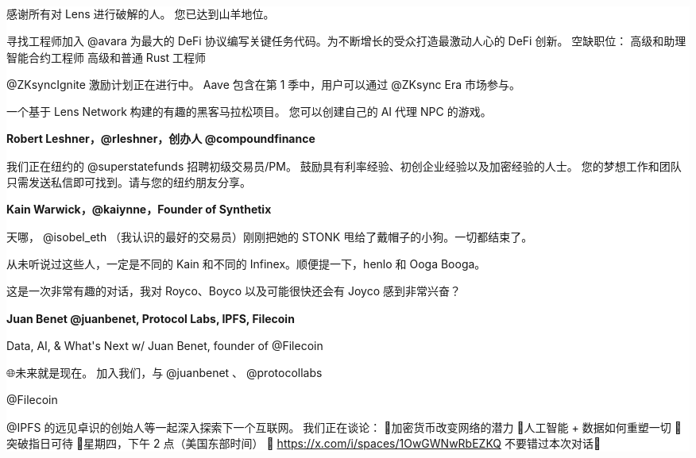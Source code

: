 感谢所有对 Lens 进行破解的人。
您已达到山羊地位。

寻找工程师加入
@avara
为最大的 DeFi 协议编写关键任务代码。为不断增长的受众打造最激动人心的 DeFi 创新。
空缺职位：
高级和助理智能合约工程师
高级和普通 Rust 工程师

@ZKsyncIgnite
激励计划正在进行中。
Aave 包含在第 1 季中，用户可以通过
@ZKsync
 Era 市场参与。

一个基于 Lens Network 构建的有趣的黑客马拉松项目。
您可以创建自己的 AI 代理 NPC 的游戏。

**Robert Leshner，@rleshner，创办人 @compoundfinance**

我们正在纽约的
@superstatefunds
招聘初级交易员/PM。
鼓励具有利率经验、初创企业经验以及加密经验的人士。
您的梦想工作和团队只需发送私信即可找到。请与您的纽约朋友分享。



**Kain Warwick，@kaiynne，Founder of Synthetix**

天哪， 
@isobel_eth
 （我认识的最好的交易员）刚刚把她的 STONK 甩给了戴帽子的小狗。一切都结束了。

从未听说过这些人，一定是不同的 Kain 和不同的 Infinex。顺便提一下，henlo 和 Ooga Booga。

这是一次非常有趣的对话，我对 Royco、Boyco 以及可能很快还会有 Joyco 感到非常兴奋？



**Juan Benet @juanbenet, Protocol Labs, IPFS, Filecoin**

Data, AI, & What's Next w/ Juan Benet, founder of 
@Filecoin

🌐未来就是现在。
加入我们，与
@juanbenet
 、 
@protocollabs
 
@Filecoin
 
@IPFS
的远见卓识的创始人等一起深入探索下一个互联网。
我们正在谈论：
🔹加密货币改变网络的潜力
🔹人工智能 + 数据如何重塑一切
🔹突破指日可待
📅星期四，下午 2 点（美国东部时间）
🔗 https://x.com/i/spaces/1OwGWNwRbEZKQ
不要错过本次对话👀
